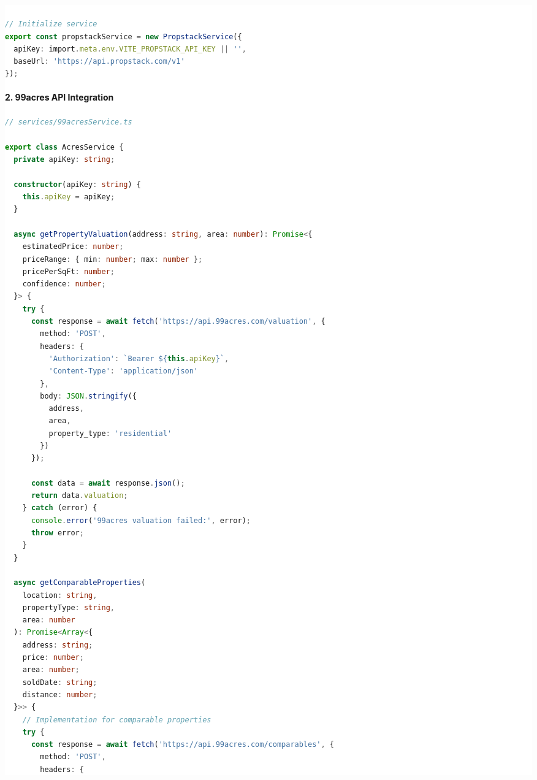 ```typescript

// Initialize service
export const propstackService = new PropstackService({
  apiKey: import.meta.env.VITE_PROPSTACK_API_KEY || '',
  baseUrl: 'https://api.propstack.com/v1'
});
```

#### 2. 99acres API Integration

```typescript
// services/99acresService.ts

export class AcresService {
  private apiKey: string;
  
  constructor(apiKey: string) {
    this.apiKey = apiKey;
  }
  
  async getPropertyValuation(address: string, area: number): Promise<{
    estimatedPrice: number;
    priceRange: { min: number; max: number };
    pricePerSqFt: number;
    confidence: number;
  }> {
    try {
      const response = await fetch('https://api.99acres.com/valuation', {
        method: 'POST',
        headers: {
          'Authorization': `Bearer ${this.apiKey}`,
          'Content-Type': 'application/json'
        },
        body: JSON.stringify({
          address,
          area,
          property_type: 'residential'
        })
      });
      
      const data = await response.json();
      return data.valuation;
    } catch (error) {
      console.error('99acres valuation failed:', error);
      throw error;
    }
  }
  
  async getComparableProperties(
    location: string,
    propertyType: string,
    area: number
  ): Promise<Array<{
    address: string;
    price: number;
    area: number;
    soldDate: string;
    distance: number;
  }>> {
    // Implementation for comparable properties
    try {
      const response = await fetch('https://api.99acres.com/comparables', {
        method: 'POST',
        headers: {
```